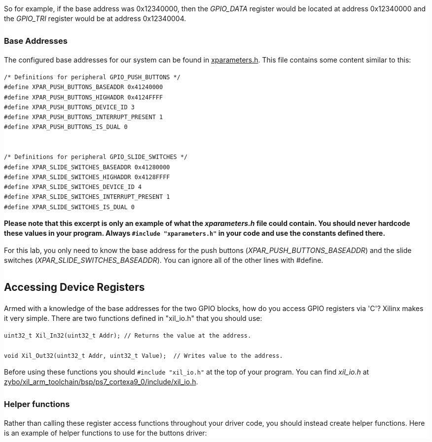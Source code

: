 So for example, if the base address was 0x12340000, then the *GPIO_DATA* register would be located at address 0x12340000 and the *GPIO_TRI* register would be at address 0x12340004.

### Base Addresses

The configured base addresses for our system can be found in [xparameters.h](https://github.com/byu-cpe/ecen330_student/blob/main/platforms/zybo/xil_arm_toolchain/bsp/ps7_cortexa9_0/include/xparameters.h).  This file contains some content similar to this:

```
/* Definitions for peripheral GPIO_PUSH_BUTTONS */
#define XPAR_PUSH_BUTTONS_BASEADDR 0x41240000
#define XPAR_PUSH_BUTTONS_HIGHADDR 0x4124FFFF
#define XPAR_PUSH_BUTTONS_DEVICE_ID 3
#define XPAR_PUSH_BUTTONS_INTERRUPT_PRESENT 1
#define XPAR_PUSH_BUTTONS_IS_DUAL 0


/* Definitions for peripheral GPIO_SLIDE_SWITCHES */
#define XPAR_SLIDE_SWITCHES_BASEADDR 0x41280000
#define XPAR_SLIDE_SWITCHES_HIGHADDR 0x4128FFFF
#define XPAR_SLIDE_SWITCHES_DEVICE_ID 4
#define XPAR_SLIDE_SWITCHES_INTERRUPT_PRESENT 1
#define XPAR_SLIDE_SWITCHES_IS_DUAL 0
```

**Please note that this excerpt is only an example of what the *xparameters.h* file could contain. You should never hardcode these values in your program. Always `#include "xparameters.h"` in your code and use the constants defined there.**

For this lab, you only need to know the base address for the push buttons (*XPAR_PUSH_BUTTONS_BASEADDR*) and the slide switches (*XPAR_SLIDE_SWITCHES_BASEADDR*). You can ignore all of the other lines with #define. 

## Accessing Device Registers
Armed with a knowledge of the base addresses for the two GPIO blocks, how do you access GPIO registers via 'C'? Xilinx makes it very simple. There are two functions defined in "xil_io.h" that you should use:

```
uint32_t Xil_In32(uint32_t Addr); // Returns the value at the address.

void Xil_Out32(uint32_t Addr, uint32_t Value);  // Writes value to the address.
```

Before using these functions you should `#include "xil_io.h"` at the top of your program.   You can find *xil_io.h* at [zybo/xil_arm_toolchain/bsp/ps7_cortexa9_0/include/xil_io.h](https://github.com/byu-cpe/ecen330_student/blob/main/platforms/zybo/xil_arm_toolchain/bsp/ps7_cortexa9_0/include/xil_io.h). 

### Helper functions

Rather than calling these register access functions throughout your driver code, you should instead create helper functions. Here is an example of helper functions to use for the buttons driver:
